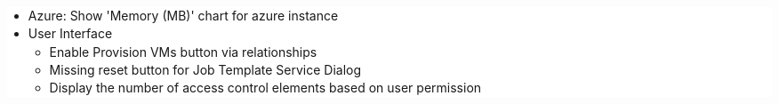   - Azure: Show 'Memory (MB)' chart for azure instance
- User Interface
  - Enable Provision VMs button via relationships
  - Missing reset button for Job Template Service Dialog
  - Display the number of access control elements based on user permission


